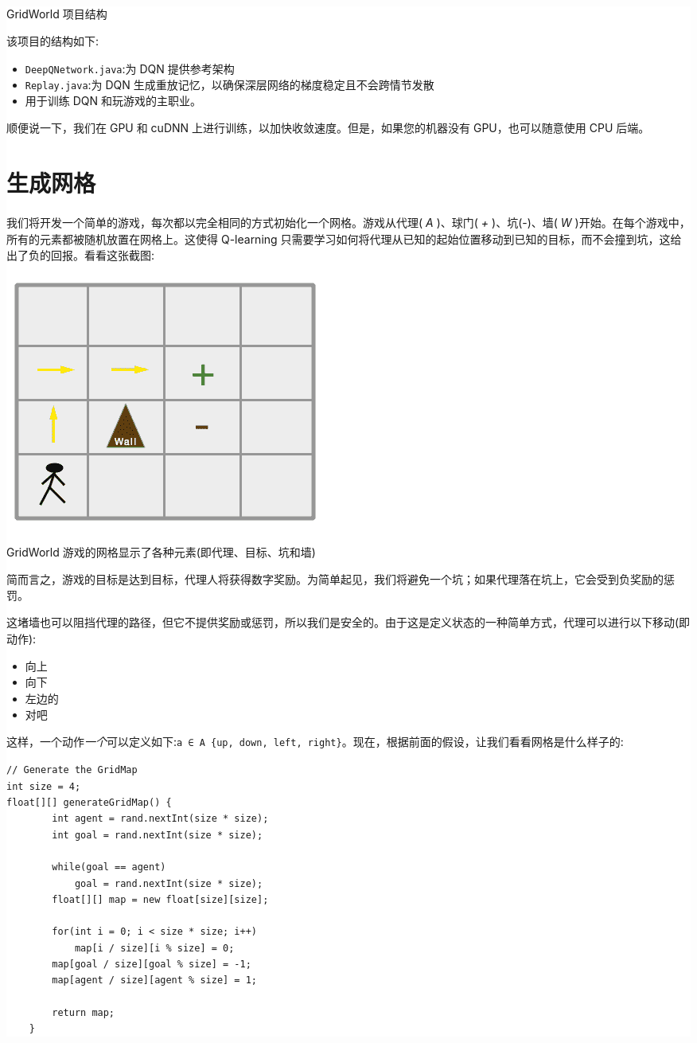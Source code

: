 GridWorld 项目结构

该项目的结构如下:

*   `DeepQNetwork.java`:为 DQN 提供参考架构
*   `Replay.java`:为 DQN 生成重放记忆，以确保深层网络的梯度稳定且不会跨情节发散
*   用于训练 DQN 和玩游戏的主职业。

顺便说一下，我们在 GPU 和 cuDNN 上进行训练，以加快收敛速度。但是，如果您的机器没有 GPU，也可以随意使用 CPU 后端。



# 生成网格

我们将开发一个简单的游戏，每次都以完全相同的方式初始化一个网格。游戏从代理( *A* )、球门( *+* )、坑(-)、墙( *W* )开始。在每个游戏中，所有的元素都被随机放置在网格上。这使得 Q-learning 只需要学习如何将代理从已知的起始位置移动到已知的目标，而不会撞到坑，这给出了负的回报。看看这张截图:

![](img/a59c6f73-11ff-4199-8fd7-25476b7e85b0.png)

GridWorld 游戏的网格显示了各种元素(即代理、目标、坑和墙)

简而言之，游戏的目标是达到目标，代理人将获得数字奖励。为简单起见，我们将避免一个坑；如果代理落在坑上，它会受到负奖励的惩罚。

这堵墙也可以阻挡代理的路径，但它不提供奖励或惩罚，所以我们是安全的。由于这是定义状态的一种简单方式，代理可以进行以下移动(即动作):

*   向上
*   向下
*   左边的
*   对吧

这样，一个动作*一个*可以定义如下:`a ∈ A {up, down, left, right}`。现在，根据前面的假设，让我们看看网格是什么样子的:

```
// Generate the GridMap
int size = 4;
float[][] generateGridMap() {
        int agent = rand.nextInt(size * size);
        int goal = rand.nextInt(size * size);

        while(goal == agent)
            goal = rand.nextInt(size * size);
        float[][] map = new float[size][size];

        for(int i = 0; i < size * size; i++)
            map[i / size][i % size] = 0;
        map[goal / size][goal % size] = -1;
        map[agent / size][agent % size] = 1;

        return map;
    }
```
